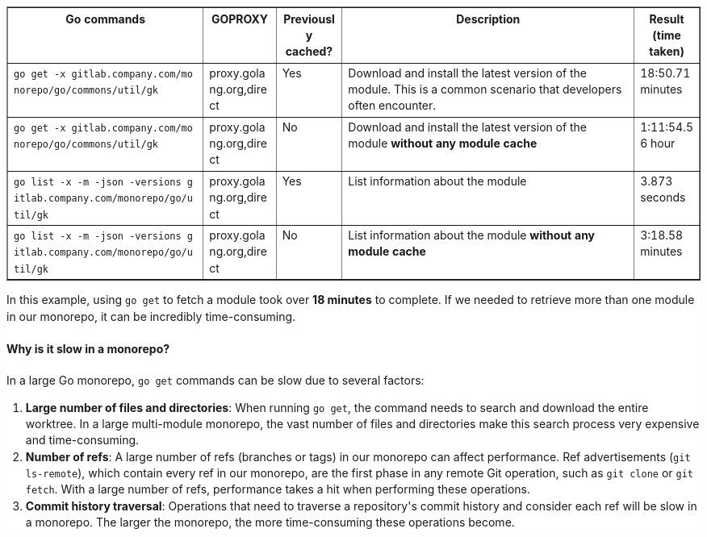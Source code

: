 <table class="table" border=1>
  <thead>
    <tr>
      <th>Go commands</th>
      <th>GOPROXY</th>
      <th>Previously cached?</th>
      <th>Description</th>
      <th>Result (time taken)</th>
    </tr>
  </thead>
  <tbody>
    <tr>
      <td><code>go get -x gitlab.company.com/monorepo/go/commons/util/gk</code></td>
      <td>proxy.golang.org,direct</td>
      <td>Yes</td>
      <td>Download and install the latest version of the module. This is a common scenario that developers often encounter.</td>
      <td>18:50.71 minutes</td>
    </tr>
    <tr>
      <td><code>go get -x gitlab.company.com/monorepo/go/commons/util/gk</code></td>
      <td>proxy.golang.org,direct</td>
      <td>No</td>
      <td>Download and install the latest version of the module <strong>without any module cache</strong></td>
      <td>1:11:54.56 hour</td>
    </tr>
    <tr>
      <td><code>go list -x -m -json -versions gitlab.company.com/monorepo/go/util/gk</code></td>
      <td>proxy.golang.org,direct</td>
      <td>Yes</td>
      <td>List information about the module</td>
      <td>3.873 seconds</td>
    </tr>
    <tr>
      <td><code>go list -x -m -json -versions gitlab.company.com/monorepo/go/util/gk</code></td>
      <td>proxy.golang.org,direct</td>
      <td>No</td>
      <td>List information about the module <strong>without any module cache</strong></td>
      <td>3:18.58 minutes</td>
    </tr>
  </tbody>
</table>

In this example, using `go get` to fetch a module took over **18 minutes** to complete. If we needed to retrieve more than one module in our monorepo, it can be incredibly time-consuming.

#### Why is it slow in a monorepo?

In a large Go monorepo, `go get` commands can be slow due to several factors:

1.  **Large number of files and directories**: When running `go get`, the command needs to search and download the entire worktree. In a large multi-module monorepo, the vast number of files and directories make this search process very expensive and time-consuming.
2.  **Number of refs**: A large number of refs (branches or tags) in our monorepo can affect performance. Ref advertisements (`git ls-remote`), which contain every ref in our monorepo, are the first phase in any remote Git operation, such as `git clone` or `git fetch`. With a large number of refs, performance takes a hit when performing these operations.
3.  **Commit history traversal**: Operations that need to traverse a repository's commit history and consider each ref will be slow in a monorepo. The larger the monorepo, the more time-consuming these operations become.
